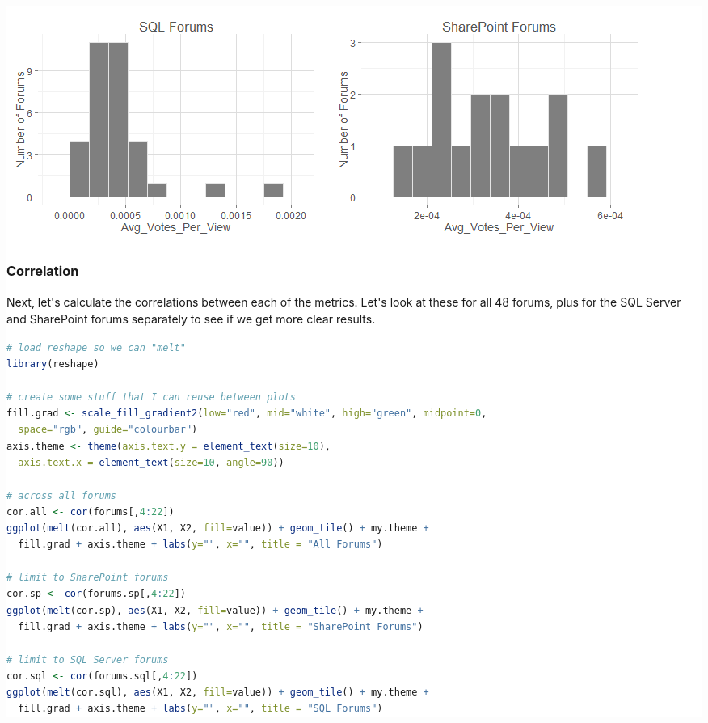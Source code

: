 ![plot of chunk forums.hist3](figure/forums_hist39.png) ![plot of chunk forums.hist3](figure/forums_hist310.png) 


### Correlation

Next, let's calculate the correlations between each of the metrics. Let's look at these for all 48 forums, plus for the SQL Server and SharePoint forums separately to see if we get more clear results.


```r
# load reshape so we can "melt"
library(reshape)

# create some stuff that I can reuse between plots
fill.grad <- scale_fill_gradient2(low="red", mid="white", high="green", midpoint=0, 
  space="rgb", guide="colourbar")
axis.theme <- theme(axis.text.y = element_text(size=10), 
  axis.text.x = element_text(size=10, angle=90))

# across all forums
cor.all <- cor(forums[,4:22])
ggplot(melt(cor.all), aes(X1, X2, fill=value)) + geom_tile() + my.theme + 
  fill.grad + axis.theme + labs(y="", x="", title = "All Forums")  

# limit to SharePoint forums
cor.sp <- cor(forums.sp[,4:22])
ggplot(melt(cor.sp), aes(X1, X2, fill=value)) + geom_tile() + my.theme +  
  fill.grad + axis.theme + labs(y="", x="", title = "SharePoint Forums")

# limit to SQL Server forums
cor.sql <- cor(forums.sql[,4:22])
ggplot(melt(cor.sql), aes(X1, X2, fill=value)) + geom_tile() + my.theme +
  fill.grad + axis.theme + labs(y="", x="", title = "SQL Forums")

```